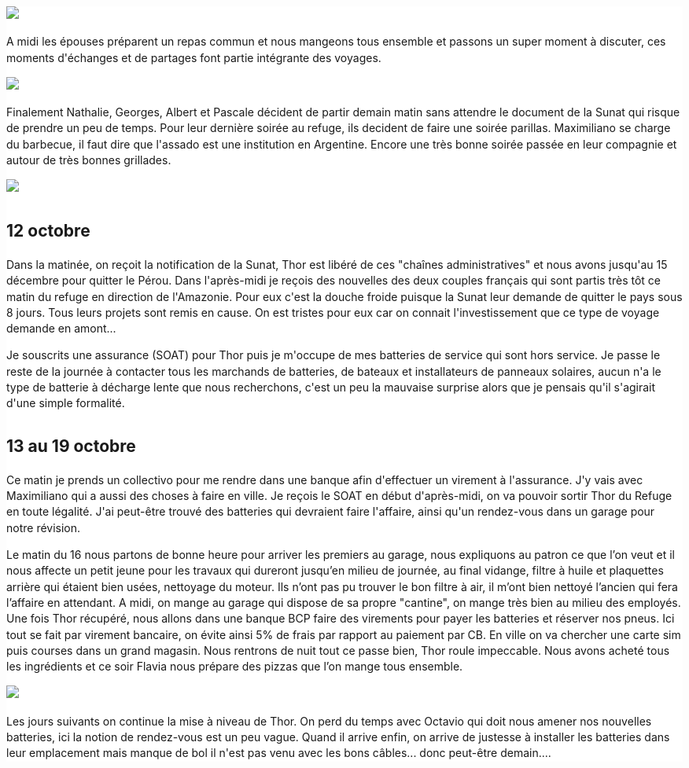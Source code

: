 <img src="{{baseurl}}/assets/owner/photos/perou30.jpg" style="width:100%" />

A midi les épouses préparent un repas commun et nous mangeons tous ensemble et passons un super moment à discuter, ces moments d'échanges et de partages font partie intégrante des voyages.

<img src="{{baseurl}}/assets/owner/photos/perou31.jpg" style="width:100%" />

Finalement Nathalie, Georges, Albert et Pascale décident de partir demain matin sans attendre le document de la Sunat qui risque de prendre un peu de temps. Pour leur dernière soirée au refuge, ils decident de faire une soirée parillas. Maximiliano se charge du barbecue, il faut dire que l'assado est une institution en Argentine. Encore une très bonne soirée passée en leur compagnie et autour de très bonnes grillades.

<img src="{{baseurl}}/assets/owner/photos/perou32.jpg" style="width:100%" />

## 12 octobre

Dans la matinée, on reçoit la notification de la Sunat, Thor est libéré de ces "chaînes administratives" et nous avons jusqu'au 15 décembre pour quitter le Pérou. Dans l'après-midi je reçois des nouvelles des deux couples français qui sont partis très tôt ce matin du refuge en direction de l'Amazonie. Pour eux c'est la douche froide puisque la Sunat leur demande de quitter le pays sous 8 jours. Tous leurs projets sont remis en cause. On est tristes pour eux car on connait l'investissement que ce type de voyage demande en amont...

Je souscrits une assurance (SOAT) pour Thor puis je m'occupe de mes batteries de service qui sont hors service. Je passe le reste de la journée à contacter tous les marchands de batteries, de bateaux et installateurs de panneaux solaires, aucun n'a le type de batterie à décharge lente que nous recherchons, c'est un peu la mauvaise surprise alors que je pensais qu'il s'agirait d'une simple formalité.

## 13 au 19 octobre

Ce matin je prends un collectivo pour me rendre dans une banque afin d'effectuer un virement à l'assurance. J'y vais avec Maximiliano qui a aussi des choses à faire en ville. Je reçois le SOAT en début d'après-midi, on va pouvoir sortir Thor du Refuge en toute légalité. J'ai peut-être trouvé des batteries qui devraient faire l'affaire, ainsi qu'un rendez-vous dans un garage pour notre révision.

Le matin du 16 nous partons de bonne heure pour arriver les premiers au garage, nous expliquons au patron ce que l’on veut et il nous affecte un petit jeune pour les travaux qui dureront jusqu’en milieu de journée, au final vidange, filtre à huile et plaquettes arrière qui étaient bien usées, nettoyage du moteur. Ils n’ont pas pu trouver le bon filtre à air, il m’ont bien nettoyé l’ancien qui fera l’affaire en attendant. A midi, on mange au garage qui dispose de sa propre "cantine", on mange très bien au milieu des employés. Une fois Thor récupéré, nous allons dans une banque BCP faire des virements pour payer les batteries et réserver nos pneus. Ici tout se fait par virement bancaire, on évite ainsi 5% de frais par rapport au paiement par CB. En ville on va chercher une carte sim puis courses dans un grand magasin. Nous rentrons de nuit tout ce passe bien, Thor roule impeccable. Nous avons acheté tous les ingrédients et ce soir Flavia nous prépare des pizzas que l’on mange tous ensemble.

<img src="{{baseurl}}/assets/owner/photos/perou33.jpg" style="width:100%" />

Les jours suivants on continue la mise à niveau de Thor. On perd du temps avec Octavio qui doit nous amener nos nouvelles batteries, ici la notion de rendez-vous est un peu vague. Quand il arrive enfin, on arrive de justesse à installer les batteries dans leur emplacement mais manque de bol il n'est pas venu avec les bons câbles... donc peut-être demain....
